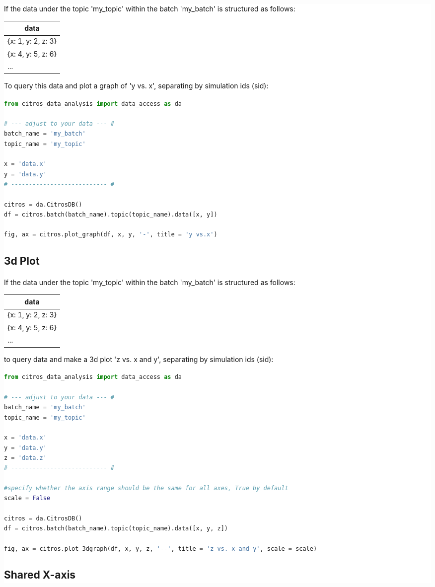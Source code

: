 If the data under the topic 'my_topic' within the batch 'my_batch' is structured as follows:

|data                |
|--------------------|
|{x: 1, y: 2, z: 3}  |
|{x: 4, y: 5, z: 6}  |
|...                 |

To query this data and plot a graph of 'y vs. x', separating by simulation ids (sid):

```python
from citros_data_analysis import data_access as da

# --- adjust to your data --- #
batch_name = 'my_batch'
topic_name = 'my_topic'

x = 'data.x'
y = 'data.y'
# --------------------------- #

citros = da.CitrosDB()
df = citros.batch(batch_name).topic(topic_name).data([x, y])

fig, ax = citros.plot_graph(df, x, y, '-', title = 'y vs.x')
```
## 3d Plot

If the data under the topic 'my_topic' within the batch 'my_batch' is structured as follows:

|data                |
|--------------------|
|{x: 1, y: 2, z: 3}  |
|{x: 4, y: 5, z: 6}  |
|...                 |

to query data and make a 3d plot 'z vs. x and y', separating by simulation ids (sid):

```python
from citros_data_analysis import data_access as da

# --- adjust to your data --- #
batch_name = 'my_batch'
topic_name = 'my_topic'

x = 'data.x'
y = 'data.y'
z = 'data.z'
# --------------------------- #

#specify whether the axis range should be the same for all axes, True by default
scale = False

citros = da.CitrosDB()
df = citros.batch(batch_name).topic(topic_name).data([x, y, z])

fig, ax = citros.plot_3dgraph(df, x, y, z, '--', title = 'z vs. x and y', scale = scale)
```
## Shared X-axis
